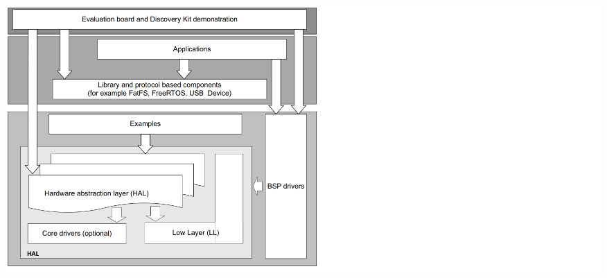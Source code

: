 <img src="./LV020-STM32怎么开发/img/image-20240113114126151.png" alt="image-20240113114126151" style="zoom:50%;" />
